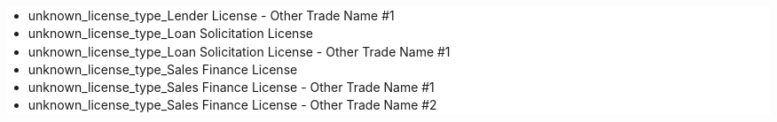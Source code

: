 - unknown_license_type_Lender License - Other Trade Name #1
- unknown_license_type_Loan Solicitation License
- unknown_license_type_Loan Solicitation License - Other Trade Name #1
- unknown_license_type_Sales Finance License
- unknown_license_type_Sales Finance License - Other Trade Name #1
- unknown_license_type_Sales Finance License - Other Trade Name #2
